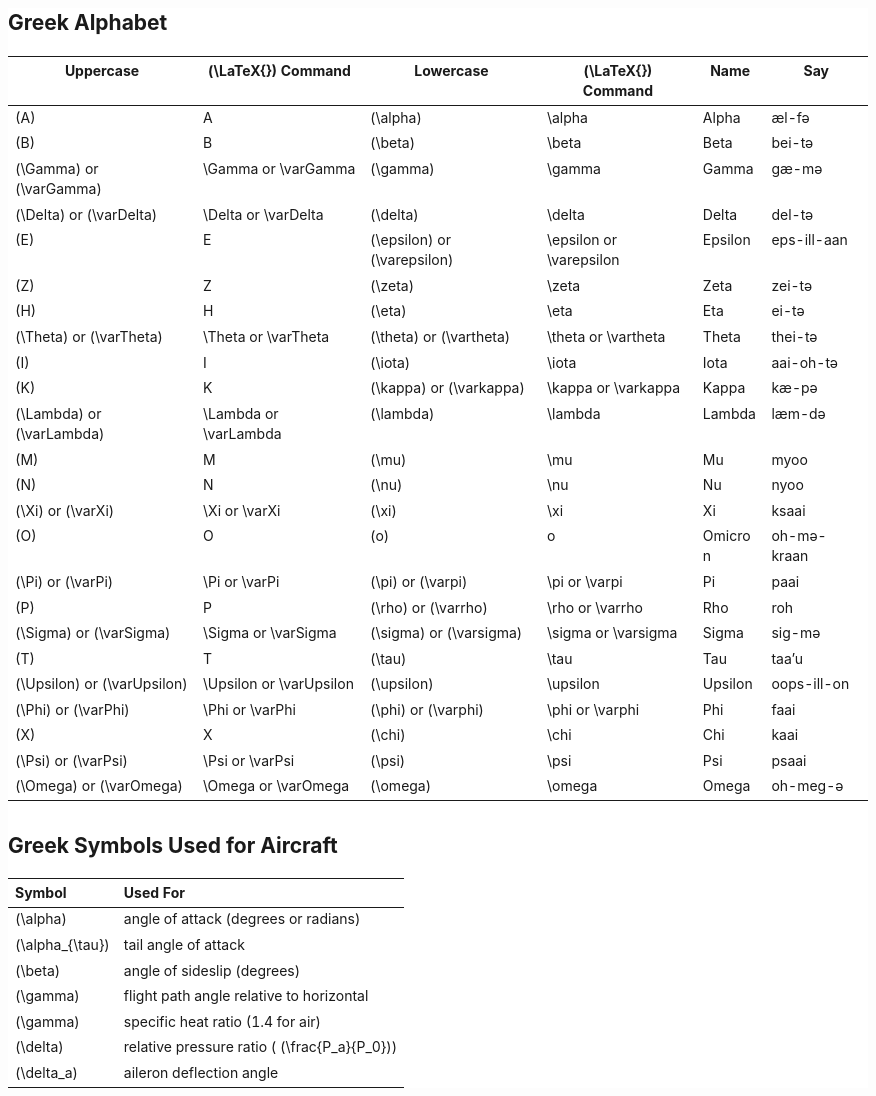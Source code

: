 ## Greek Alphabet

| Uppercase                   | \(\LaTeX{}\) Command          | Lowercase                   |   \(\LaTeX{}\) Command       | Name    | Say         |
|-----------------------------|---------------------------|-----------------------------|---------------------------|---------|-------------|
| \(Α\)                         | Α                         | \(\alpha\)                    | \\alpha                   | Alpha   | æl-fə       |
| \(Β\)                         | Β                         | \(\beta\)                     | \\beta                    | Beta    | bei-tə      |
| \(\Gamma\) or \(\varGamma\)     | \\Gamma or \\varGamma     | \(\gamma\)                    | \\gamma                   | Gamma   | gæ-mə       |
| \(\Delta\) or \(\varDelta\)     | \\Delta or \\varDelta     | \(\delta\)                    | \\delta                   | Delta   | del-tə      |
| \(Ε\)                         | Ε                         | \(\epsilon\) or \(\varepsilon\) | \\epsilon or \\varepsilon | Epsilon | eps-ill-aan |
| \(Ζ\)                         | Ζ                         | \(\zeta\)                     | \\zeta                    | Zeta    | zei-tə      |
| \(Η\)                         | Η                         | \(\eta\)                      | \\eta                     | Eta     | ei-tə       |
| \(\Theta\) or \(\varTheta\)     | \\Theta or \\varTheta     | \(\theta\) or \(\vartheta\)     | \\theta or \\vartheta     | Theta   | thei-tə     |
| \(Ι\)                         | Ι                         | \(\iota\)                     | \\iota                    | Iota    | aai-oh-tə   |
| \(Κ\)                         | Κ                         | \(\kappa\) or \(\varkappa\)     | \\kappa or \\varkappa     | Kappa   | kæ-pə       |
| \(\Lambda\) or \(\varLambda\)   | \\Lambda or \\varLambda   | \(\lambda\)                   | \\lambda                  | Lambda  | læm-də      |
| \(M\)                         | M                         | \(\mu\)                       | \\mu                      | Mu      | myoo        |
| \(Ν\)                         | Ν                         | \(\nu\)                       | \\nu                      | Nu      | nyoo        |
| \(\Xi\) or \(\varXi\)           | \\Xi or \\varXi           | \(\xi\)                       | \\xi                      | Xi      | ksaai       |
| \(Ο\)                         | Ο                         | \(ο\)                         | ο                         | Omicron | oh-mə-kraan |
| \(\Pi\) or \(\varPi\)           | \\Pi or \\varPi           | \(\pi\) or \(\varpi\)           | \\pi or \\varpi           | Pi      | paai        |
| \(P\)                         | P                         | \(\rho\) or \(\varrho\)         | \\rho    or \\varrho      | Rho     | roh         |
| \(\Sigma\) or \(\varSigma\)     | \\Sigma or \\varSigma     | \(\sigma\) or \(\varsigma\)     | \\sigma or \\varsigma     | Sigma   | sig-mə      |
| \(Τ\)                         | Τ                         | \(\tau\)                      | \\tau                     | Tau     | taa’u       |
| \(\Upsilon\) or \(\varUpsilon\) | \\Upsilon or \\varUpsilon | \(\upsilon\)                  | \\upsilon                 | Upsilon | oops-ill-on |
| \(\Phi\) or \(\varPhi\)         | \\Phi or \\varPhi         | \(\phi\) or \(\varphi\)         | \\phi   or \\varphi       | Phi     | faai        |
| \(Χ\)                         | Χ                         | \(\chi\)                      | \\chi                     | Chi     | kaai        |
| \(\Psi\) or \(\varPsi\)         | \\Psi or \\varPsi         | \(\psi\)                      | \\psi                     | Psi     | psaai       |
| \(\Omega\) or \(\varOmega\)     | \\Omega or \\varOmega     | \(\omega\)                    | \\omega                   | Omega   | oh-meg-ə    |

## Greek Symbols Used for Aircraft

|Symbol|Used For|
|:-|:-|
|\(\alpha\)       |angle of attack (degrees or radians)|
|\(\alpha_{\tau}\)    |tail angle of attack|
|\(\beta\)       |angle of sideslip (degrees)|
|\(\gamma\)       |flight path angle relative to horizontal|
|\(\gamma\)       |specific heat ratio (1.4 for air)|
|\(\delta\)       |relative pressure ratio ( \(\frac{P_a}{P_0}\))|
|\(\delta_a\)    |aileron deflection angle|